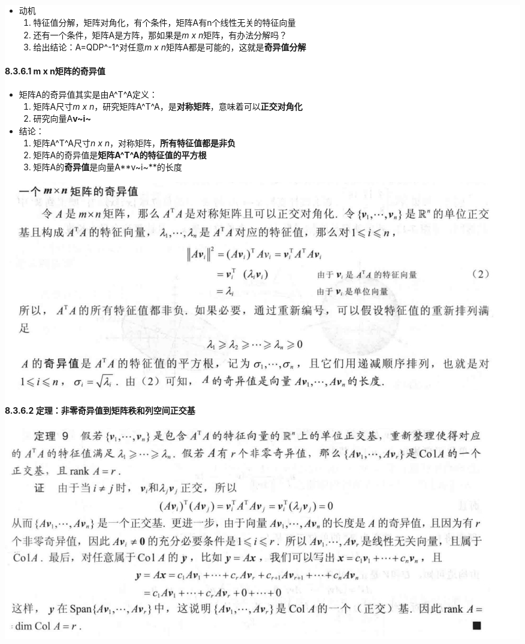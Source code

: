- 动机
  1. 特征值分解，矩阵对角化，有个条件，矩阵A有n个线性无关的特征向量
  2. 还有一个条件，矩阵A是方阵，那如果是*m x n*矩阵，有办法分解吗？
  3. 给出结论：A=QDP^-1^对任意*m x n*矩阵A都是可能的，这就是**奇异值分解**

#### 8.3.6.1 m x n矩阵的奇异值

- 矩阵A的奇异值其实是由A^T^A定义：
  1. 矩阵A尺寸*m x n*，研究矩阵A^T^A，是**对称矩阵**，意味着可以**正交对角化**
  2. 研究向量A**v~i~**
- 结论：
  1. 矩阵A^T^A尺寸*n x n*，对称矩阵，**所有特征值都是非负**
  2. 矩阵A的奇异值是**矩阵A^T^A的特征值的平方根**
  3. 矩阵A的**奇异值**是向量A**v~i~**的长度

![矩阵的奇异值](..\示例图片\矩阵的奇异值.png)

#### 8.3.6.2 定理：非零奇异值到矩阵秩和列空间正交基

![非零奇异值到矩阵秩](..\示例图片\非零奇异值到矩阵秩.png)
